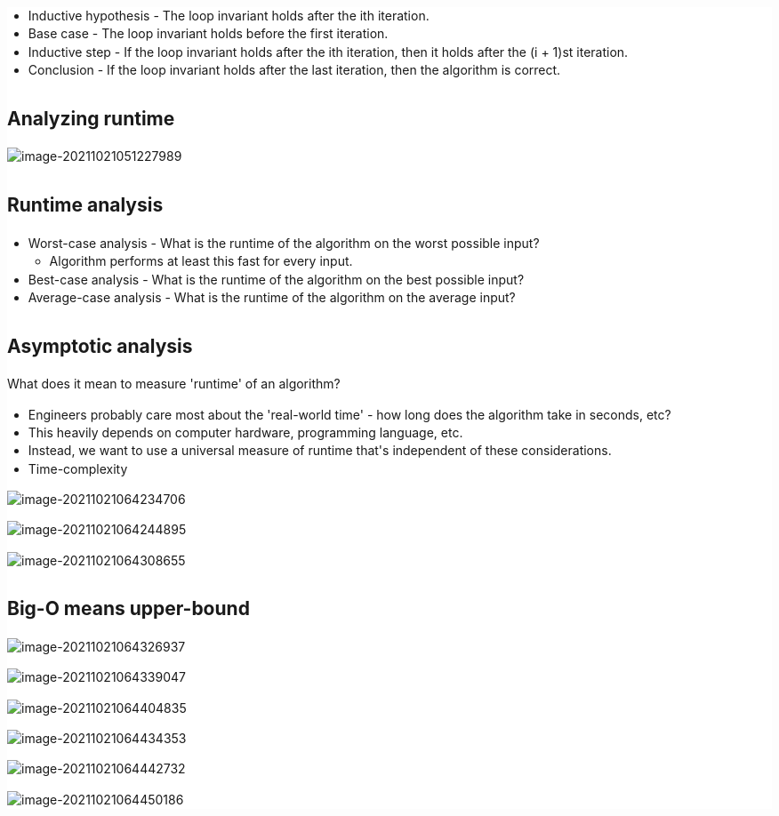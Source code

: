 -   Inductive hypothesis - The loop invariant holds after the ith iteration.
-   Base case - The loop invariant holds before the first iteration.
-   Inductive step - If the loop invariant holds after the ith iteration, then it holds after the (i + 1)st iteration.
-   Conclusion - If the loop invariant holds after the last iteration, then the algorithm is correct.

## Analyzing runtime

![image-20211021051227989](/Kevin_Min/images/2021-10-20-algorithms-midterm/image-20211021051227989.png)

## Runtime analysis

-   Worst-case analysis - What is the runtime of the algorithm on the worst possible input?
    -   Algorithm performs at least this fast for every input.
-   Best-case analysis - What is the runtime of the algorithm on the best possible input?
-   Average-case analysis - What is the runtime of the algorithm on the average input?

## Asymptotic analysis

What does it mean to measure 'runtime' of an algorithm?

-   Engineers probably care most about the 'real-world time' - how long does the algorithm take in seconds, etc?
-   This heavily depends on computer hardware, programming language, etc.
-   Instead, we want to use a universal measure of runtime that's independent of these considerations.
-   Time-complexity

![image-20211021064234706](/Kevin_Min/images/2021-10-20-algorithms-midterm/image-20211021064234706.png)

![image-20211021064244895](/Kevin_Min/images/2021-10-20-algorithms-midterm/image-20211021064244895.png)

![image-20211021064308655](/Kevin_Min/images/2021-10-20-algorithms-midterm/image-20211021064308655.png)

## Big-O means upper-bound

![image-20211021064326937](/Kevin_Min/images/2021-10-20-algorithms-midterm/image-20211021064326937.png)

![image-20211021064339047](/Kevin_Min/images/2021-10-20-algorithms-midterm/image-20211021064339047.png)

![image-20211021064404835](/Kevin_Min/images/2021-10-20-algorithms-midterm/image-20211021064404835.png)

![image-20211021064434353](/Kevin_Min/images/2021-10-20-algorithms-midterm/image-20211021064434353.png)

![image-20211021064442732](/Kevin_Min/images/2021-10-20-algorithms-midterm/image-20211021064442732.png)

![image-20211021064450186](/Kevin_Min/images/2021-10-20-algorithms-midterm/image-20211021064450186.png)
